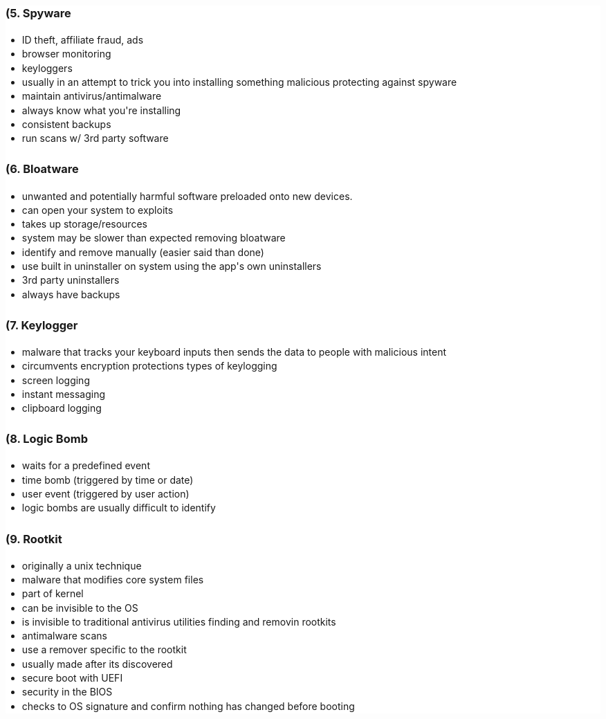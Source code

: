 ### (5. Spyware
- ID theft, affiliate fraud, ads
- browser monitoring
- keyloggers
- usually in an attempt to trick you into installing something malicious
protecting against spyware
- maintain antivirus/antimalware
- always know what you're installing
- consistent backups
- run scans w/ 3rd party software

### (6. Bloatware
- unwanted and potentially harmful software preloaded onto new devices.
- can open your system to exploits
- takes up storage/resources
- system may be slower than expected
removing bloatware
- identify and remove manually (easier said than done)
- use built in uninstaller on system using the app's own uninstallers
- 3rd party uninstallers
- always have backups

### (7. Keylogger
- malware that tracks your keyboard inputs then sends the data to people with malicious intent
- circumvents encryption protections
types of keylogging
- screen logging
- instant messaging
- clipboard logging

### (8. Logic Bomb
- waits for a predefined event
- time bomb (triggered by time or date)
- user event (triggered by user action)
- logic bombs are usually difficult to identify

### (9. Rootkit
- originally a unix technique
- malware that modifies core system files
- part of kernel
- can be invisible to the OS
- is invisible to traditional antivirus utilities
finding and removin rootkits
- antimalware scans
-  use a remover specific to the rootkit
- usually made after its discovered
- secure boot with UEFI
- security in the BIOS
- checks to OS signature and confirm nothing has changed before booting
